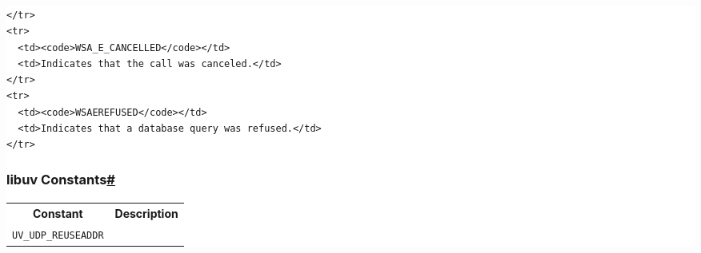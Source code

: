     </tr>
    <tr>
      <td><code>WSA_E_CANCELLED</code></td>
      <td>Indicates that the call was canceled.</td>
    </tr>
    <tr>
      <td><code>WSAEREFUSED</code></td>
      <td>Indicates that a database query was refused.</td>
    </tr>
  </table>

  <h3>libuv Constants<span><a class="mark" href="#os_libuv_constants" id="os_libuv_constants">#</a></span></h3>
  <table>
    <tr>
      <th>Constant</th>
      <th>Description</th>
    </tr>
    <tr>
      <td><code>UV_UDP_REUSEADDR</code></td>
      <td></td>
    </tr>
  </table>


</div>

